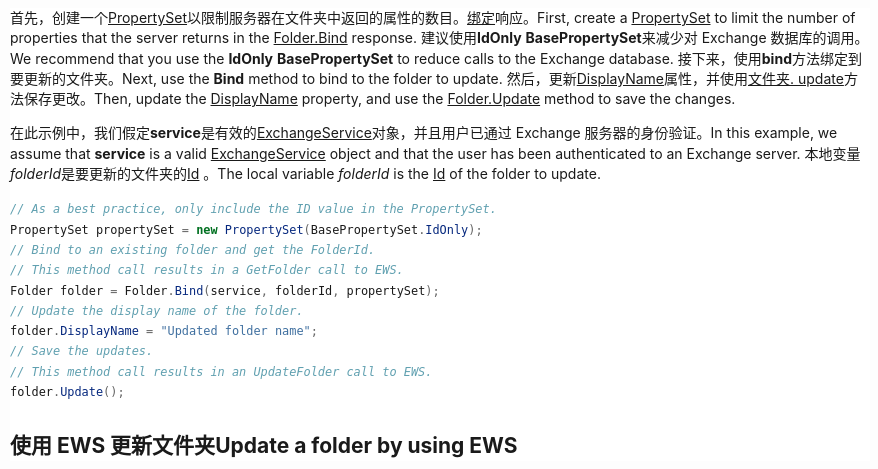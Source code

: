 <span data-ttu-id="a9de3-198">首先，创建一个[PropertySet](https://msdn.microsoft.com/library/microsoft.exchange.webservices.data.propertyset%28v=exchg.80%29.aspx)以限制服务器在文件夹中返回的属性的数目。[绑定](https://msdn.microsoft.com/library/microsoft.exchange.webservices.data.folder.bind%28v=exchg.80%29.aspx)响应。</span><span class="sxs-lookup"><span data-stu-id="a9de3-198">First, create a [PropertySet](https://msdn.microsoft.com/library/microsoft.exchange.webservices.data.propertyset%28v=exchg.80%29.aspx) to limit the number of properties that the server returns in the [Folder.Bind](https://msdn.microsoft.com/library/microsoft.exchange.webservices.data.folder.bind%28v=exchg.80%29.aspx) response.</span></span> <span data-ttu-id="a9de3-199">建议使用**IdOnly** **BasePropertySet**来减少对 Exchange 数据库的调用。</span><span class="sxs-lookup"><span data-stu-id="a9de3-199">We recommend that you use the **IdOnly** **BasePropertySet** to reduce calls to the Exchange database.</span></span> <span data-ttu-id="a9de3-200">接下来，使用**bind**方法绑定到要更新的文件夹。</span><span class="sxs-lookup"><span data-stu-id="a9de3-200">Next, use the **Bind** method to bind to the folder to update.</span></span> <span data-ttu-id="a9de3-201">然后，更新[DisplayName](https://msdn.microsoft.com/library/microsoft.exchange.webservices.data.folder.displayname%28v=exchg.80%29.aspx)属性，并使用[文件夹. update](https://msdn.microsoft.com/library/microsoft.exchange.webservices.data.folder.update%28v=exchg.80%29.aspx)方法保存更改。</span><span class="sxs-lookup"><span data-stu-id="a9de3-201">Then, update the [DisplayName](https://msdn.microsoft.com/library/microsoft.exchange.webservices.data.folder.displayname%28v=exchg.80%29.aspx) property, and use the [Folder.Update](https://msdn.microsoft.com/library/microsoft.exchange.webservices.data.folder.update%28v=exchg.80%29.aspx) method to save the changes.</span></span> 
  
<span data-ttu-id="a9de3-202">在此示例中，我们假定**service**是有效的[ExchangeService](https://msdn.microsoft.com/library/microsoft.exchange.webservices.data.exchangeservice%28v=exchg.80%29.aspx)对象，并且用户已通过 Exchange 服务器的身份验证。</span><span class="sxs-lookup"><span data-stu-id="a9de3-202">In this example, we assume that **service** is a valid [ExchangeService](https://msdn.microsoft.com/library/microsoft.exchange.webservices.data.exchangeservice%28v=exchg.80%29.aspx) object and that the user has been authenticated to an Exchange server.</span></span> <span data-ttu-id="a9de3-203">本地变量*folderId*是要更新的文件夹的[Id](https://msdn.microsoft.com/library/microsoft.exchange.webservices.data.folder.id%28v=exchg.80%29.aspx) 。</span><span class="sxs-lookup"><span data-stu-id="a9de3-203">The local variable  *folderId*  is the [Id](https://msdn.microsoft.com/library/microsoft.exchange.webservices.data.folder.id%28v=exchg.80%29.aspx) of the folder to update.</span></span> 
  
```cs
// As a best practice, only include the ID value in the PropertySet.
PropertySet propertySet = new PropertySet(BasePropertySet.IdOnly);
// Bind to an existing folder and get the FolderId.
// This method call results in a GetFolder call to EWS.
Folder folder = Folder.Bind(service, folderId, propertySet);
// Update the display name of the folder.
folder.DisplayName = "Updated folder name";
// Save the updates.
// This method call results in an UpdateFolder call to EWS.
folder.Update();

```

## <a name="update-a-folder-by-using-ews"></a><span data-ttu-id="a9de3-204">使用 EWS 更新文件夹</span><span class="sxs-lookup"><span data-stu-id="a9de3-204">Update a folder by using EWS</span></span>
<span data-ttu-id="a9de3-205"><a name="bk_updatefolderews"> </a></span><span class="sxs-lookup"><span data-stu-id="a9de3-205"><a name="bk_updatefolderews"> </a></span></span>
